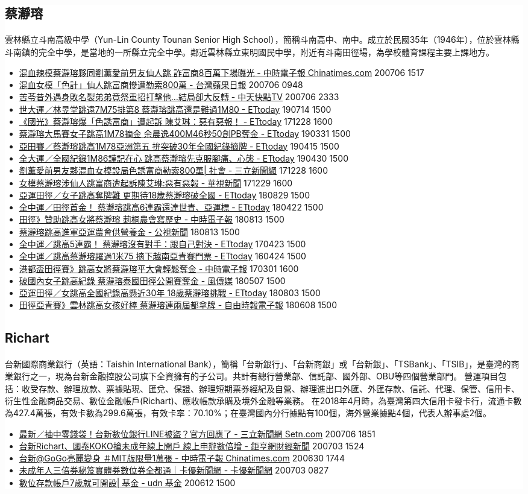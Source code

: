 ## 蔡瀞瑢

雲林縣立斗南高級中學（Yun-Lin County Tounan Senior High School），簡稱斗南高中、南中。成立於民國35年（1946年），位於雲林縣斗南鎮的完全中學，是當地的一所縣立完全中學。鄰近雲林縣立東明國民中學，附近有斗南田徑場，為學校體育課程主要上課地方。
- [混血辣模蔡瀞瑢夥同劉薰愛前男友仙人跳 詐富商8百萬下場曝光 - 中時電子報 Chinatimes.com](https://www.chinatimes.com/realtimenews/20200706002956-260404 "混血辣模蔡瀞瑢夥同劉薰愛前男友仙人跳 詐富商8百萬下場曝光 - 中時電子報 Chinatimes.com") 200706 1517
- [混血女模「色計」仙人跳富商慘遭勒索800萬 - 台灣蘋果日報](https://tw.appledaily.com/local/20200706/YLS63PHZQF2N7BOKDB2X2T5QLM/ "混血女模「色計」仙人跳富商慘遭勒索800萬 - 台灣蘋果日報") 200706 0948
- [苦苓昔外遇身敗名裂弟弟竟祭重招打擊他…結局卻大反轉 - 中天快點TV](https://gotv.ctitv.com.tw/2020/07/1327956.htm "苦苓昔外遇身敗名裂弟弟竟祭重招打擊他…結局卻大反轉 - 中天快點TV") 200706 2333
- [世大運／林昱堂跳遠7M75排第8 蔡瀞瑢跳高還是難過1M80 - ETtoday](https://sports.ettoday.net/news/1489475 "世大運／林昱堂跳遠7M75排第8 蔡瀞瑢跳高還是難過1M80 - ETtoday") 190714 1500
- [《國光》蔡瀞瑢爆「色誘富商」遭起訴 陳艾琳：惡有惡報！ - ETtoday](https://star.ettoday.net/news/1081569 "《國光》蔡瀞瑢爆「色誘富商」遭起訴 陳艾琳：惡有惡報！ - ETtoday") 171228 1600
- [蔡瀞瑢大馬賽女子跳高1M78摘金 余晨逸400M46秒50創PB奪金 - ETtoday](https://sports.ettoday.net/news/1412370 "蔡瀞瑢大馬賽女子跳高1M78摘金 余晨逸400M46秒50創PB奪金 - ETtoday") 190331 1500
- [亞田賽／蔡瀞瑢跳高1M78亞洲第五 拚突破30年全國紀錄摘牌 - ETtoday](https://sports.ettoday.net/news/1422298 "亞田賽／蔡瀞瑢跳高1M78亞洲第五 拚突破30年全國紀錄摘牌 - ETtoday") 190415 1500
- [全大運／全國紀錄1M86謹記在心 跳高蔡瀞瑢先克服腳痛、心態 - ETtoday](https://sports.ettoday.net/news/1434331 "全大運／全國紀錄1M86謹記在心 跳高蔡瀞瑢先克服腳痛、心態 - ETtoday") 190430 1500
- [劉薰愛前男友夥混血女模設局色誘富商勒索800萬| 社會 - 三立新聞網](https://www.setn.com/News.aspx?NewsID=330209 "劉薰愛前男友夥混血女模設局色誘富商勒索800萬| 社會 - 三立新聞網") 171228 1600
- [女模蔡瀞瑢涉仙人跳富商遭起訴陳艾琳:惡有惡報 - 華視新聞](https://news.cts.com.tw/cts/entertain/201712/201712291906813.html "女模蔡瀞瑢涉仙人跳富商遭起訴陳艾琳:惡有惡報 - 華視新聞") 171229 1600
- [亞運田徑／女子跳高奪牌難 更期待18歲蔡瀞瑢破全國 - ETtoday](https://sports.ettoday.net/news/1246527 "亞運田徑／女子跳高奪牌難 更期待18歲蔡瀞瑢破全國 - ETtoday") 180829 1500
- [全中運／田徑首金！ 蔡瀞瑢跳高6連霸還達世青、亞運標 - ETtoday](https://sports.ettoday.net/news/1155219 "全中運／田徑首金！ 蔡瀞瑢跳高6連霸還達世青、亞運標 - ETtoday") 180422 1500
- [田徑》贊助跳高女將蔡瀞瑢 莿桐農會寫歷史 - 中時電子報](https://www.chinatimes.com/realtimenews/20180813002835-260403 "田徑》贊助跳高女將蔡瀞瑢 莿桐農會寫歷史 - 中時電子報") 180813 1500
- [蔡瀞瑢跳高進軍亞運農會供營養金 - 公視新聞](https://news.pts.org.tw/article/402864 "蔡瀞瑢跳高進軍亞運農會供營養金 - 公視新聞") 180813 1500
- [全中運／跳高5連霸！ 蔡瀞瑢沒有對手：跟自己對決 - ETtoday](https://sports.ettoday.net/news/910097 "全中運／跳高5連霸！ 蔡瀞瑢沒有對手：跟自己對決 - ETtoday") 170423 1500
- [全中運／跳高蔡瀞瑢躍過1米75 摘下越南亞青賽門票 - ETtoday](https://sports.ettoday.net/news/686299 "全中運／跳高蔡瀞瑢躍過1米75 摘下越南亞青賽門票 - ETtoday") 160424 1500
- [港都盃田徑賽》跳高女將蔡瀞瑢平大會輕鬆奪金 - 中時電子報](https://www.chinatimes.com/realtimenews/20170301005432-260403 "港都盃田徑賽》跳高女將蔡瀞瑢平大會輕鬆奪金 - 中時電子報") 170301 1600
- [破國內女子跳高紀錄 蔡瀞瑢泰國田徑公開賽奪金 - 風傳媒](https://www.storm.mg/localarticle/434786 "破國內女子跳高紀錄 蔡瀞瑢泰國田徑公開賽奪金 - 風傳媒") 180507 1500
- [亞運田徑／女跳高全國紀錄高懸近30年 18歲蔡瀞瑢挑戰 - ETtoday](https://sports.ettoday.net/news/1227263 "亞運田徑／女跳高全國紀錄高懸近30年 18歲蔡瀞瑢挑戰 - ETtoday") 180803 1500
- [田徑亞青賽》雲林跳高女孩好棒 蔡瀞瑢連兩屆都拿牌 - 自由時報電子報](https://sports.ltn.com.tw/news/breakingnews/2452155 "田徑亞青賽》雲林跳高女孩好棒 蔡瀞瑢連兩屆都拿牌 - 自由時報電子報") 180608 1500

## Richart

台新國際商業銀行（英語：Taishin International Bank），簡稱「台新銀行」、「台新商銀」或「台新銀」、「TSBank」、「TSIB」，是臺灣的商業銀行之一，現為台新金融控股公司旗下全資擁有的子公司。共計有總行營業部、信託部、國外部、OBU等四個營業部門。
營運項目包括：收受存款、辦理放款、票據貼現、匯兌、保證、辦理短期票券經紀及自營、辦理進出口外匯、外匯存款、信託、代理、保管、信用卡、衍生性金融商品交易、數位金融帳戶(Richart)、應收帳款承購及境外金融等業務。
在2018年4月時，為臺灣第四大信用卡發卡行，流通卡數為427.4萬張，有效卡數為299.6萬張，有效卡率：70.10%；在臺灣國內分行據點有100個，海外營業據點4個，代表人辦事處2個。
- [最新／抽中零錢袋！台新數位銀行LINE被盜？官方回應了 - 三立新聞網 Setn.com](https://www.setn.com/News.aspx?NewsID=773731 "最新／抽中零錢袋！台新數位銀行LINE被盜？官方回應了 - 三立新聞網 Setn.com") 200706 1851
- [台新Richart、國泰KOKO搶未成年線上開戶 線上申辦數倍增 - 鉅亨網財經新聞](https://m.cnyes.com/news/id/4501614 "台新Richart、國泰KOKO搶未成年線上開戶 線上申辦數倍增 - 鉅亨網財經新聞") 200703 1524
- [台新@GoGo亮麗變身 ＃MIT版限量1萬張 - 中時電子報 Chinatimes.com](https://www.chinatimes.com/realtimenews/20200630004564-260410 "台新@GoGo亮麗變身 ＃MIT版限量1萬張 - 中時電子報 Chinatimes.com") 200630 1744
- [未成年人三倍券秘笈實體券數位券全都通｜卡優新聞網 - 卡優新聞網](https://www.cardu.com.tw/news/detail.php?41019 "未成年人三倍券秘笈實體券數位券全都通｜卡優新聞網 - 卡優新聞網") 200703 0827
- [數位存款帳戶7歲就可開設| 基金 - udn 基金](https://fund.udn.com/fund/story/7488/4632041 "數位存款帳戶7歲就可開設| 基金 - udn 基金") 200612 1500